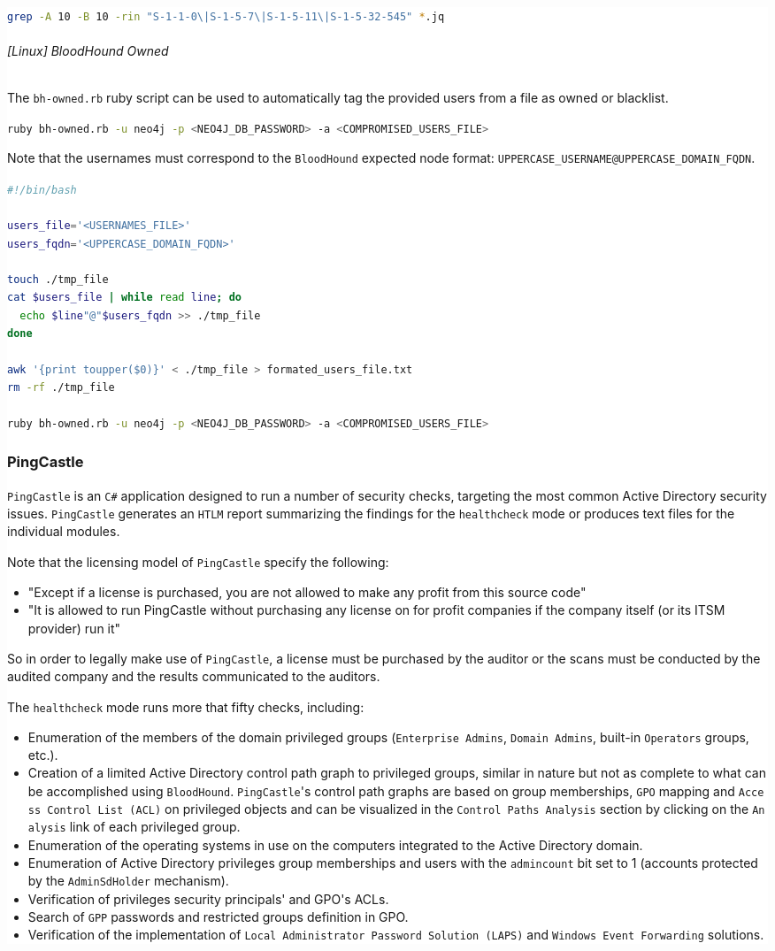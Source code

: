 ```bash
grep -A 10 -B 10 -rin "S-1-1-0\|S-1-5-7\|S-1-5-11\|S-1-5-32-545" *.jq
```

###### [Linux] BloodHound Owned

The `bh-owned.rb` ruby script can be used to automatically tag the provided
users from a file as owned or blacklist.

```bash
ruby bh-owned.rb -u neo4j -p <NEO4J_DB_PASSWORD> -a <COMPROMISED_USERS_FILE>
```

Note that the usernames must correspond to the `BloodHound` expected node
format: `UPPERCASE_USERNAME@UPPERCASE_DOMAIN_FQDN`.

```bash
#!/bin/bash

users_file='<USERNAMES_FILE>'
users_fqdn='<UPPERCASE_DOMAIN_FQDN>'

touch ./tmp_file
cat $users_file | while read line; do
  echo $line"@"$users_fqdn >> ./tmp_file
done

awk '{print toupper($0)}' < ./tmp_file > formated_users_file.txt
rm -rf ./tmp_file

ruby bh-owned.rb -u neo4j -p <NEO4J_DB_PASSWORD> -a <COMPROMISED_USERS_FILE>
```

### PingCastle

`PingCastle` is an `C#` application designed to run a number of security
checks, targeting the most common Active Directory security issues.
`PingCastle` generates an `HTLM` report summarizing the findings for the
`healthcheck` mode or produces text files for the individual modules.  

Note that the licensing model of `PingCastle` specify the following:
  - "Except if a license is purchased, you are not allowed to make any profit
  from this source code"
  - "It is allowed to run PingCastle without purchasing any license on for
  profit companies if the company itself (or its ITSM provider) run it"

So in order to legally make use of `PingCastle`, a license must be purchased by
the auditor or the scans must be conducted by the audited company and the
results communicated to the auditors.

The `healthcheck` mode runs more that fifty checks, including:
  - Enumeration of the members of the domain privileged groups (`Enterprise
    Admins`, `Domain Admins`, built-in `Operators` groups, etc.).
  - Creation of a limited Active Directory control path graph to privileged
    groups, similar in nature but not as complete to what can be accomplished
    using `BloodHound`. `PingCastle`'s control path graphs are based on group
    memberships, `GPO` mapping and `Access Control List (ACL)` on privileged
    objects and can be visualized in the `Control Paths Analysis` section by
    clicking on the `Analysis` link of each privileged group.
  - Enumeration of the operating systems in use on the computers integrated to
    the Active Directory domain.
  - Enumeration of Active Directory privileges group memberships and
    users with the `admincount` bit set to 1 (accounts protected by the
    `AdminSdHolder` mechanism).
  - Verification of privileges security principals' and GPO's ACLs.
  - Search of `GPP` passwords and restricted groups definition in GPO.
  - Verification of the implementation of `Local Administrator Password
    Solution (LAPS)` and `Windows Event Forwarding` solutions.